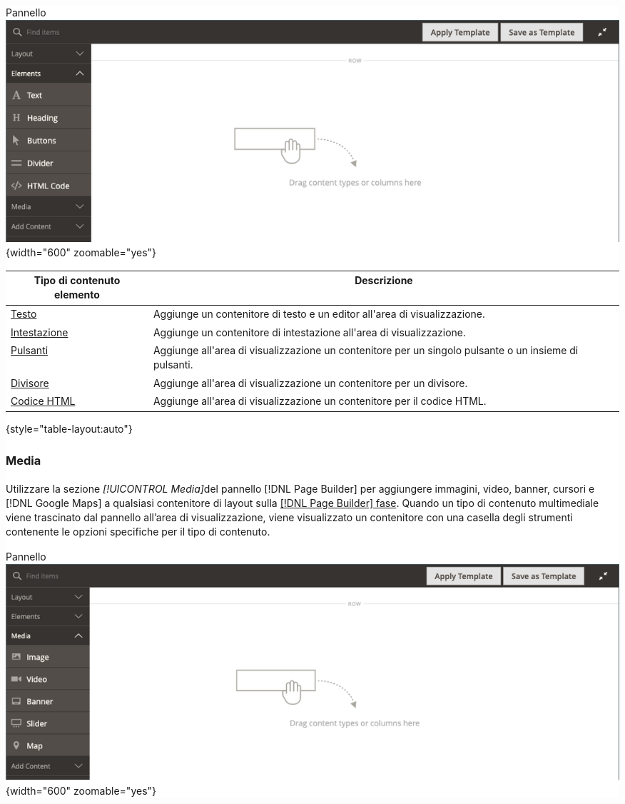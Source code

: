 Pannello ![[!DNL Page Builder] con tipi di contenuto elemento](./assets/pb-elements.png){width="600" zoomable="yes"}

| Tipo di contenuto elemento | Descrizione |
| -------------------- | ----------- |
| [Testo](text.md) | Aggiunge un contenitore di testo e un editor all&#39;area di visualizzazione. |
| [Intestazione](heading.md) | Aggiunge un contenitore di intestazione all&#39;area di visualizzazione. |
| [Pulsanti](buttons.md) | Aggiunge all&#39;area di visualizzazione un contenitore per un singolo pulsante o un insieme di pulsanti. |
| [Divisore](divider.md) | Aggiunge all&#39;area di visualizzazione un contenitore per un divisore. |
| [Codice HTML](html-code.md) | Aggiunge all&#39;area di visualizzazione un contenitore per il codice HTML. |

{style="table-layout:auto"}

### Media

Utilizzare la sezione _[!UICONTROL Media]_&#x200B;del pannello [!DNL Page Builder] per aggiungere immagini, video, banner, cursori e [!DNL Google Maps] a qualsiasi contenitore di layout sulla [[!DNL Page Builder] fase](workspace.md#stage). Quando un tipo di contenuto multimediale viene trascinato dal pannello all’area di visualizzazione, viene visualizzato un contenitore con una casella degli strumenti contenente le opzioni specifiche per il tipo di contenuto.

Pannello ![[!DNL Page Builder] con tipi di contenuto multimediale](./assets/pb-media-content-types.png){width="600" zoomable="yes"}

